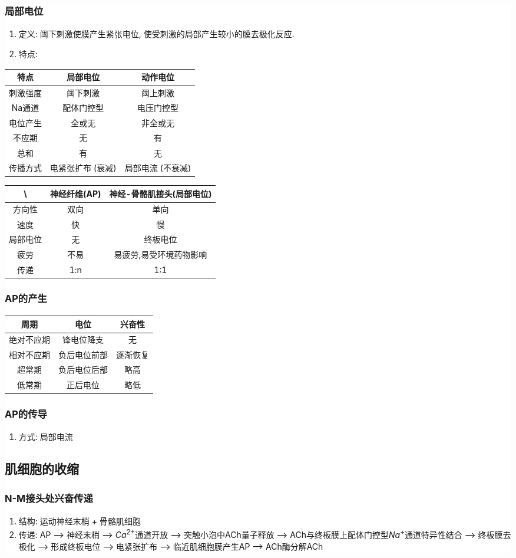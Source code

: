 ### 局部电位
1. 定义: 阈下刺激使膜产生紧张电位, 使受刺激的局部产生较小的膜去极化反应.

2. 特点:

|  特点  |     局部电位     |     动作电位     |
|:------:|:----------------:|:----------------:|
|刺激强度|     阈下刺激     |     阈上刺激     |
| Na通道 |    配体门控型    |    电压门控型    |
|电位产生|      全或无      |     非全或无     |
| 不应期 |        无        |        有        |
|  总和  |        有        |        无        |
|传播方式|电紧张扩布 (衰减) |局部电流 (不衰减) |

|   \    |神经纤维(AP)|神经-骨骼肌接头(局部电位)|
|:------:|:----------:|:-----------------------:|
| 方向性 |    双向    |          单向           |
|  速度  |     快     |           慢            |
|局部电位|     无     |        终板电位         |
|  疲劳  |    不易    | 易疲劳,易受环境药物影响 |
|  传递  |    1:n     |           1:1           |

### AP的产生

|   周期   |    电位    | 兴奋性 |
|:--------:|:----------:|:------:|
|绝对不应期| 锋电位降支 |   无   |
|相对不应期|负后电位前部|逐渐恢复|
|  超常期  |负后电位后部|  略高  |
|  低常期  |  正后电位  |  略低  |


### AP的传导
1. 方式: 局部电流


## 肌细胞的收缩

### N-M接头处兴奋传递
1. 结构: 运动神经末梢 + 骨骼肌细胞
2. 传递: AP --> 神经末梢 --> $Ca^{2+}$通道开放 --> 突触小泡中ACh量子释放
    --> ACh与终板膜上配体门控型$Na^+$通道特异性结合 --> 终板膜去极化
    --> 形成终板电位 --> 电紧张扩布 --> 临近肌细胞膜产生AP
    --> ACh酶分解ACh
